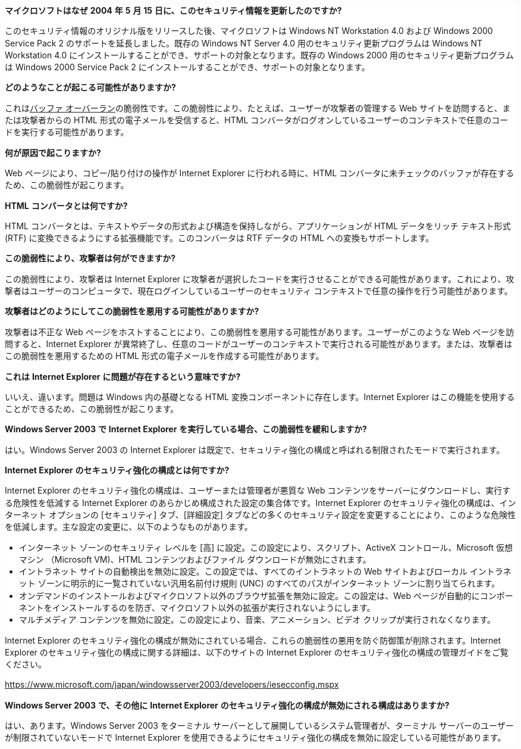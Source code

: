 <span></span>
**マイクロソフトはなぜ** **2004** **年** **5** **月** **15** **日に、このセキュリティ情報を更新したのですか?**  

このセキュリティ情報のオリジナル版をリリースした後、マイクロソフトは Windows NT Workstation 4.0 および Windows 2000 Service Pack 2 のサポートを延長しました。既存の Windows NT Server 4.0 用のセキュリティ更新プログラムは Windows NT Workstation 4.0 にインストールすることができ、サポートの対象となります。既存の Windows 2000 用のセキュリティ更新プログラムは Windows 2000 Service Pack 2 にインストールすることができ、サポートの対象となります。

**どのようなことが起こる可能性がありますか?**  

これは[バッファ オーバーラン](https://www.microsoft.com/japan/security/glossary.mspx)の脆弱性です。この脆弱性により、たとえば、ユーザーが攻撃者の管理する Web サイトを訪問すると、または攻撃者からの HTML 形式の電子メールを受信すると、HTML コンバータがログオンしているユーザーのコンテキストで任意のコードを実行する可能性があります。

**何が原因で起こりますか?**  

Web ページにより、コピー/貼り付けの操作が Internet Explorer に行われる時に、HTML コンバータに未チェックのバッファが存在するため、この脆弱性が起こります。

**HTML** **コンバータとは何ですか?**  

HTML コンバータとは、テキストやデータの形式および構造を保持しながら、アプリケーションが HTML データをリッチ テキスト形式 (RTF) に変換できるようにする拡張機能です。このコンバータは RTF データの HTML への変換もサポートします。

**この脆弱性により、攻撃者は何ができますか?**  

この脆弱性により、攻撃者は Internet Explorer に攻撃者が選択したコードを実行させることができる可能性があります。これにより、攻撃者はユーザーのコンピュータで、現在ログインしているユーザーのセキュリティ コンテキストで任意の操作を行う可能性があります。

**攻撃者はどのようにしてこの脆弱性を悪用する可能性がありますか?**  

攻撃者は不正な Web ページをホストすることにより、この脆弱性を悪用する可能性があります。ユーザーがこのような Web ページを訪問すると、Internet Explorer が異常終了し、任意のコードがユーザーのコンテキストで実行される可能性があります。または、攻撃者はこの脆弱性を悪用するための HTML 形式の電子メールを作成する可能性があります。

**これは** **Internet Explorer** **に問題が存在するという意味ですか?**  

いいえ、違います。問題は Windows 内の基礎となる HTML 変換コンポーネントに存在します。Internet Explorer はこの機能を使用することができるため、この脆弱性が起こります。

**Windows Server 2003** **で** **Internet Explorer** **を実行している場合、この脆弱性を緩和しますか?**  

はい。Windows Server 2003 の Internet Explorer は既定で、セキュリティ強化の構成と呼ばれる制限されたモードで実行されます。

**Internet Explorer** **のセキュリティ強化の構成とは何ですか?**  

Internet Explorer のセキュリティ強化の構成は、ユーザーまたは管理者が悪質な Web コンテンツをサーバーにダウンロードし、実行する危険性を低減する Internet Explorer のあらかじめ構成された設定の集合体です。Internet Explorer のセキュリティ強化の構成は、インターネット オプションの \[セキュリティ\] タブ、\[詳細設定\] タブなどの多くのセキュリティ設定を変更することにより、このような危険性を低減します。主な設定の変更に、以下のようなものがあります。
-   インターネット ゾーンのセキュリティ レベルを \[高\] に設定。この設定により、スクリプト、ActiveX コントロール、Microsoft 仮想マシン （Microsoft VM)、HTML コンテンツおよびファイル ダウンロードが無効にされます。
-   イントラネット サイトの自動検出を無効に設定。この設定では、すべてのイントラネットの Web サイトおよびローカル イントラネット ゾーンに明示的に一覧されていない汎用名前付け規則 (UNC) のすべてのパスがインターネット ゾーンに割り当てられます。
-   オンデマンドのインストールおよびマイクロソフト以外のブラウザ拡張を無効に設定。この設定は、Web ページが自動的にコンポーネントをインストールするのを防ぎ、マイクロソフト以外の拡張が実行されないようにします。
-   マルチメディア コンテンツを無効に設定。この設定により、音楽、アニメーション、ビデオ クリップが実行されなくなります。

Internet Explorer のセキュリティ強化の構成が無効にされている場合、これらの脆弱性の悪用を防ぐ防御策が削除されます。Internet Explorer のセキュリティ強化の構成に関する詳細は、以下のサイトの Internet Explorer のセキュリティ強化の構成の管理ガイドをご覧ください。

<https://www.microsoft.com/japan/windowsserver2003/developers/iesecconfig.mspx>

**Windows Server 2003** **で、その他に** **Internet Explorer** **のセキュリティ強化の構成が無効にされる構成はありますか?**  

はい、あります。Windows Server 2003 をターミナル サーバーとして展開しているシステム管理者が、ターミナル サーバーのユーザーが制限されていないモードで Internet Explorer を使用できるようにセキュリティ強化の構成を無効に設定している可能性があります。
